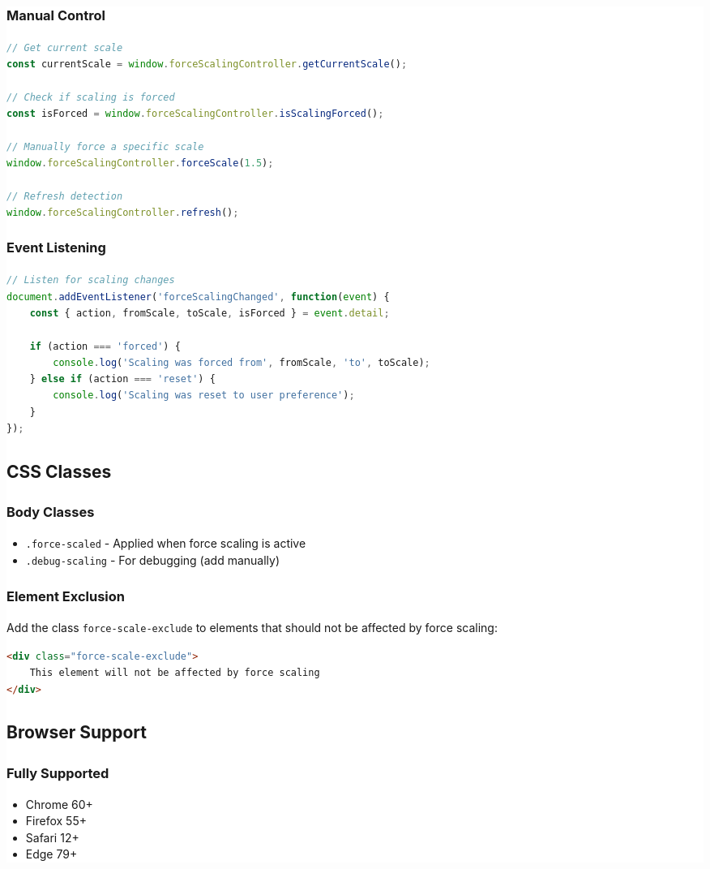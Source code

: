 ### Manual Control

```javascript
// Get current scale
const currentScale = window.forceScalingController.getCurrentScale();

// Check if scaling is forced
const isForced = window.forceScalingController.isScalingForced();

// Manually force a specific scale
window.forceScalingController.forceScale(1.5);

// Refresh detection
window.forceScalingController.refresh();
```

### Event Listening

```javascript
// Listen for scaling changes
document.addEventListener('forceScalingChanged', function(event) {
    const { action, fromScale, toScale, isForced } = event.detail;
    
    if (action === 'forced') {
        console.log('Scaling was forced from', fromScale, 'to', toScale);
    } else if (action === 'reset') {
        console.log('Scaling was reset to user preference');
    }
});
```

## CSS Classes

### Body Classes

- `.force-scaled` - Applied when force scaling is active
- `.debug-scaling` - For debugging (add manually)

### Element Exclusion

Add the class `force-scale-exclude` to elements that should not be affected by force scaling:

```html
<div class="force-scale-exclude">
    This element will not be affected by force scaling
</div>
```

## Browser Support

### Fully Supported
- Chrome 60+
- Firefox 55+
- Safari 12+
- Edge 79+
